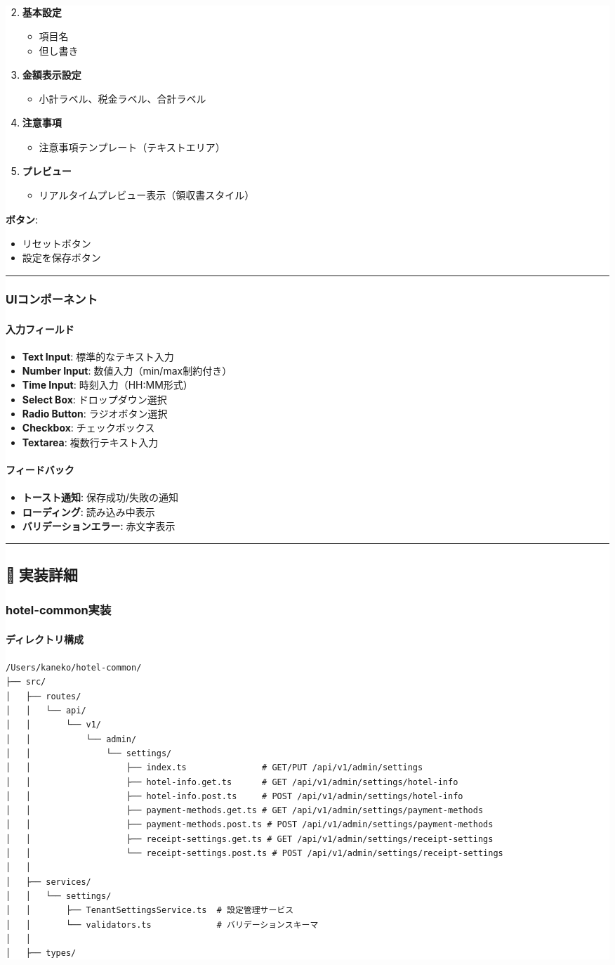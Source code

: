 2. **基本設定**
   - 項目名
   - 但し書き

3. **金額表示設定**
   - 小計ラベル、税金ラベル、合計ラベル

4. **注意事項**
   - 注意事項テンプレート（テキストエリア）

5. **プレビュー**
   - リアルタイムプレビュー表示（領収書スタイル）

**ボタン**:
- リセットボタン
- 設定を保存ボタン

---

### UIコンポーネント

#### 入力フィールド
- **Text Input**: 標準的なテキスト入力
- **Number Input**: 数値入力（min/max制約付き）
- **Time Input**: 時刻入力（HH:MM形式）
- **Select Box**: ドロップダウン選択
- **Radio Button**: ラジオボタン選択
- **Checkbox**: チェックボックス
- **Textarea**: 複数行テキスト入力

#### フィードバック
- **トースト通知**: 保存成功/失敗の通知
- **ローディング**: 読み込み中表示
- **バリデーションエラー**: 赤文字表示

---

## 🚀 実装詳細

### hotel-common実装

#### ディレクトリ構成

```
/Users/kaneko/hotel-common/
├── src/
│   ├── routes/
│   │   └── api/
│   │       └── v1/
│   │           └── admin/
│   │               └── settings/
│   │                   ├── index.ts               # GET/PUT /api/v1/admin/settings
│   │                   ├── hotel-info.get.ts      # GET /api/v1/admin/settings/hotel-info
│   │                   ├── hotel-info.post.ts     # POST /api/v1/admin/settings/hotel-info
│   │                   ├── payment-methods.get.ts # GET /api/v1/admin/settings/payment-methods
│   │                   ├── payment-methods.post.ts # POST /api/v1/admin/settings/payment-methods
│   │                   ├── receipt-settings.get.ts # GET /api/v1/admin/settings/receipt-settings
│   │                   └── receipt-settings.post.ts # POST /api/v1/admin/settings/receipt-settings
│   │
│   ├── services/
│   │   └── settings/
│   │       ├── TenantSettingsService.ts  # 設定管理サービス
│   │       └── validators.ts             # バリデーションスキーマ
│   │
│   ├── types/
```